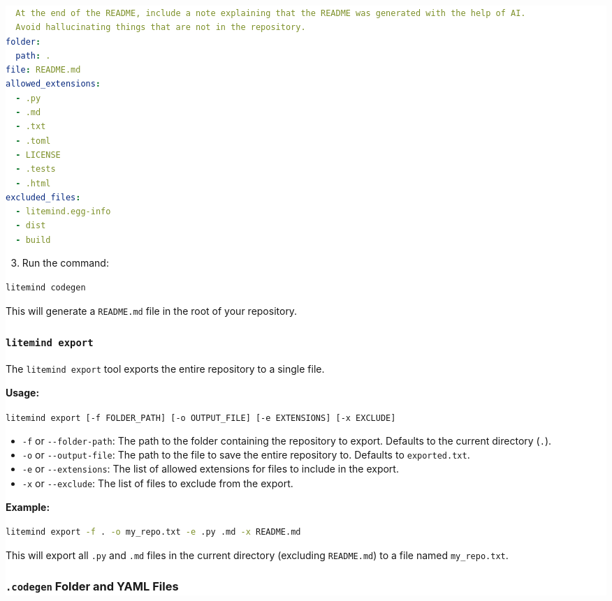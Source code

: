 ```yaml
  At the end of the README, include a note explaining that the README was generated with the help of AI.
  Avoid hallucinating things that are not in the repository.
folder:
  path: .
file: README.md
allowed_extensions:
  - .py
  - .md
  - .txt
  - .toml
  - LICENSE
  - .tests
  - .html
excluded_files:
  - litemind.egg-info
  - dist
  - build
```

3.  Run the command:

```bash
litemind codegen
```

This will generate a `README.md` file in the root of your repository.

### `litemind export`

The `litemind export` tool exports the entire repository to a single file.

**Usage:**

```bash
litemind export [-f FOLDER_PATH] [-o OUTPUT_FILE] [-e EXTENSIONS] [-x EXCLUDE]
```

*   `-f` or `--folder-path`: The path to the folder containing the repository to export. Defaults to the current directory (`.`).
*   `-o` or `--output-file`: The path to the file to save the entire repository to. Defaults to `exported.txt`.
*   `-e` or `--extensions`: The list of allowed extensions for files to include in the export.
*   `-x` or `--exclude`: The list of files to exclude from the export.

**Example:**

```bash
litemind export -f . -o my_repo.txt -e .py .md -x README.md
```

This will export all `.py` and `.md` files in the current directory (excluding `README.md`) to a file named `my_repo.txt`.

### `.codegen` Folder and YAML Files
